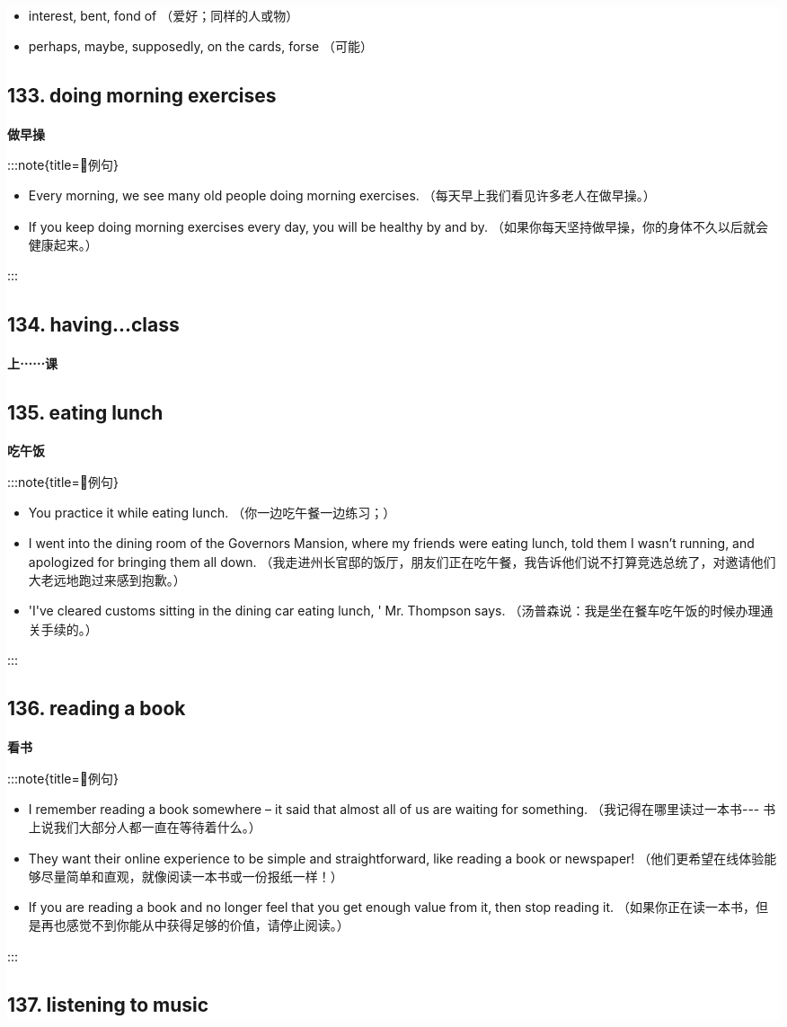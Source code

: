 - interest, bent, fond of （爱好；同样的人或物）

- perhaps, maybe, supposedly, on the cards, forse （可能）


## 133. doing morning exercises

**做早操**

:::note{title=🎤例句}

- Every morning, we see many old people doing morning exercises. （每天早上我们看见许多老人在做早操。）

- If you keep doing morning exercises every day, you will be healthy by and by. （如果你每天坚持做早操，你的身体不久以后就会健康起来。）

:::

## 134. having...class

**上⋯⋯课**

## 135. eating lunch

**吃午饭**

:::note{title=🎤例句}

- You practice it while eating lunch. （你一边吃午餐一边练习；）

- I went into the dining room of the Governors Mansion, where my friends were eating lunch, told them I wasn’t running, and apologized for bringing them all down. （我走进州长官邸的饭厅，朋友们正在吃午餐，我告诉他们说不打算竞选总统了，对邀请他们大老远地跑过来感到抱歉。）

- 'I've cleared customs sitting in the dining car eating lunch, ' Mr. Thompson says. （汤普森说：我是坐在餐车吃午饭的时候办理通关手续的。）

:::

## 136. reading a book

**看书**

:::note{title=🎤例句}

- I remember reading a book somewhere – it said that almost all of us are waiting for something. （我记得在哪里读过一本书--- 书上说我们大部分人都一直在等待着什么。）

- They want their online experience to be simple and straightforward, like reading a book or newspaper! （他们更希望在线体验能够尽量简单和直观，就像阅读一本书或一份报纸一样！）

- If you are reading a book and no longer feel that you get enough value from it, then stop reading it. （如果你正在读一本书，但是再也感觉不到你能从中获得足够的价值，请停止阅读。）

:::

## 137. listening to music
